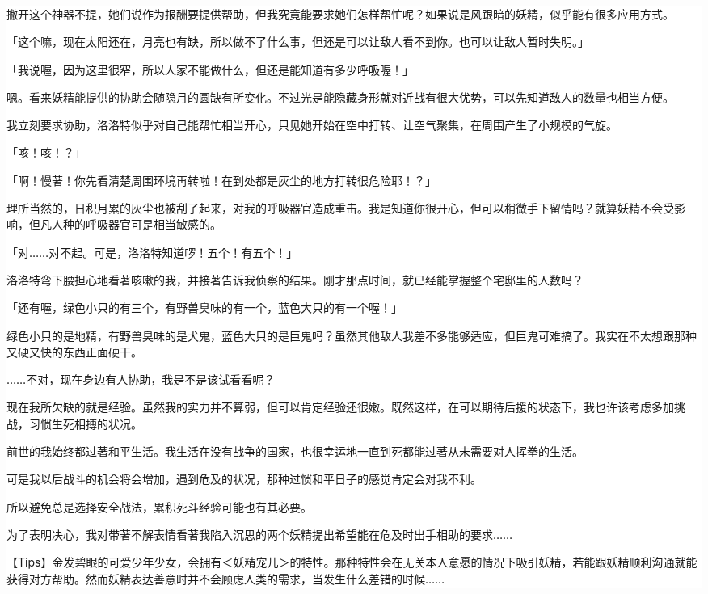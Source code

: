 撇开这个神器不提，她们说作为报酬要提供帮助，但我究竟能要求她们怎样帮忙呢？如果说是风跟暗的妖精，似乎能有很多应用方式。

「这个嘛，现在太阳还在，月亮也有缺，所以做不了什么事，但还是可以让敌人看不到你。也可以让敌人暂时失明。」

「我说喔，因为这里很窄，所以人家不能做什么，但还是能知道有多少呼吸喔！」

嗯。看来妖精能提供的协助会随隐月的圆缺有所变化。不过光是能隐藏身形就对近战有很大优势，可以先知道敌人的数量也相当方便。

我立刻要求协助，洛洛特似乎对自己能帮忙相当开心，只见她开始在空中打转、让空气聚集，在周围产生了小规模的气旋。

「咳！咳！？」

「啊！慢著！你先看清楚周围环境再转啦！在到处都是灰尘的地方打转很危险耶！？」

理所当然的，日积月累的灰尘也被刮了起来，对我的呼吸器官造成重击。我是知道你很开心，但可以稍微手下留情吗？就算妖精不会受影响，但凡人种的呼吸器官可是相当敏感的。

「对……对不起。可是，洛洛特知道啰！五个！有五个！」

洛洛特弯下腰担心地看著咳嗽的我，并接著告诉我侦察的结果。刚才那点时间，就已经能掌握整个宅邸里的人数吗？

「还有喔，绿色小只的有三个，有野兽臭味的有一个，蓝色大只的有一个喔！」

绿色小只的是地精，有野兽臭味的是犬鬼，蓝色大只的是巨鬼吗？虽然其他敌人我差不多能够适应，但巨鬼可难搞了。我实在不太想跟那种又硬又快的东西正面硬干。

……不对，现在身边有人协助，我是不是该试看看呢？

现在我所欠缺的就是经验。虽然我的实力并不算弱，但可以肯定经验还很嫩。既然这样，在可以期待后援的状态下，我也许该考虑多加挑战，习惯生死相搏的状况。

前世的我始终都过著和平生活。我生活在没有战争的国家，也很幸运地一直到死都能过著从未需要对人挥拳的生活。

可是我以后战斗的机会将会增加，遇到危及的状况，那种过惯和平日子的感觉肯定会对我不利。

所以避免总是选择安全战法，累积死斗经验可能也有其必要。

为了表明决心，我对带著不解表情看著我陷入沉思的两个妖精提出希望能在危及时出手相助的要求……

【Tips】金发碧眼的可爱少年少女，会拥有＜妖精宠儿＞的特性。那种特性会在无关本人意愿的情况下吸引妖精，若能跟妖精顺利沟通就能获得对方帮助。然而妖精表达善意时并不会顾虑人类的需求，当发生什么差错的时候……

